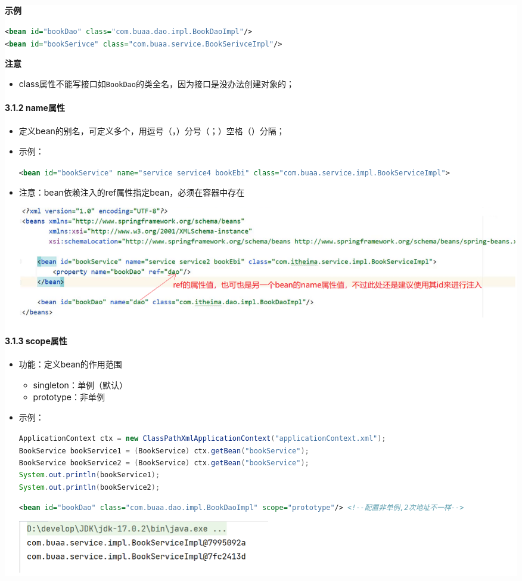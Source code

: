 **示例**

```xml
<bean id="bookDao" class="com.buaa.dao.impl.BookDaoImpl"/>
<bean id="bookSerivce" class="com.buaa.service.BookSerivceImpl"/>
```

**注意**

- class属性不能写接口如`BookDao`的类全名，因为接口是没办法创建对象的；

#### 3.1.2 name属性

- 定义bean的别名，可定义多个，用逗号（，）分号（；）空格（）分隔；

- 示例：

  ```xml
  <bean id="bookService" name="service service4 bookEbi" class="com.buaa.service.impl.BookServiceImpl">
  ```

- 注意：bean依赖注入的ref属性指定bean，必须在容器中存在

  ![](../assets/1629771744003.png)

#### 3.1.3 scope属性

- 功能：定义bean的作用范围

  - singleton：单例（默认）
  - prototype：非单例

- 示例：

  ```java
  ApplicationContext ctx = new ClassPathXmlApplicationContext("applicationContext.xml");
  BookService bookService1 = (BookService) ctx.getBean("bookService");
  BookService bookService2 = (BookService) ctx.getBean("bookService");
  System.out.println(bookService1);
  System.out.println(bookService2);
  ```

  ```xml
  <bean id="bookDao" class="com.buaa.dao.impl.BookDaoImpl" scope="prototype"/> <!--配置非单例,2次地址不一样-->
  ```

  <img src="../assets/Snipaste_2023-11-02_11-24-37.png" style="zoom:50%;" />
